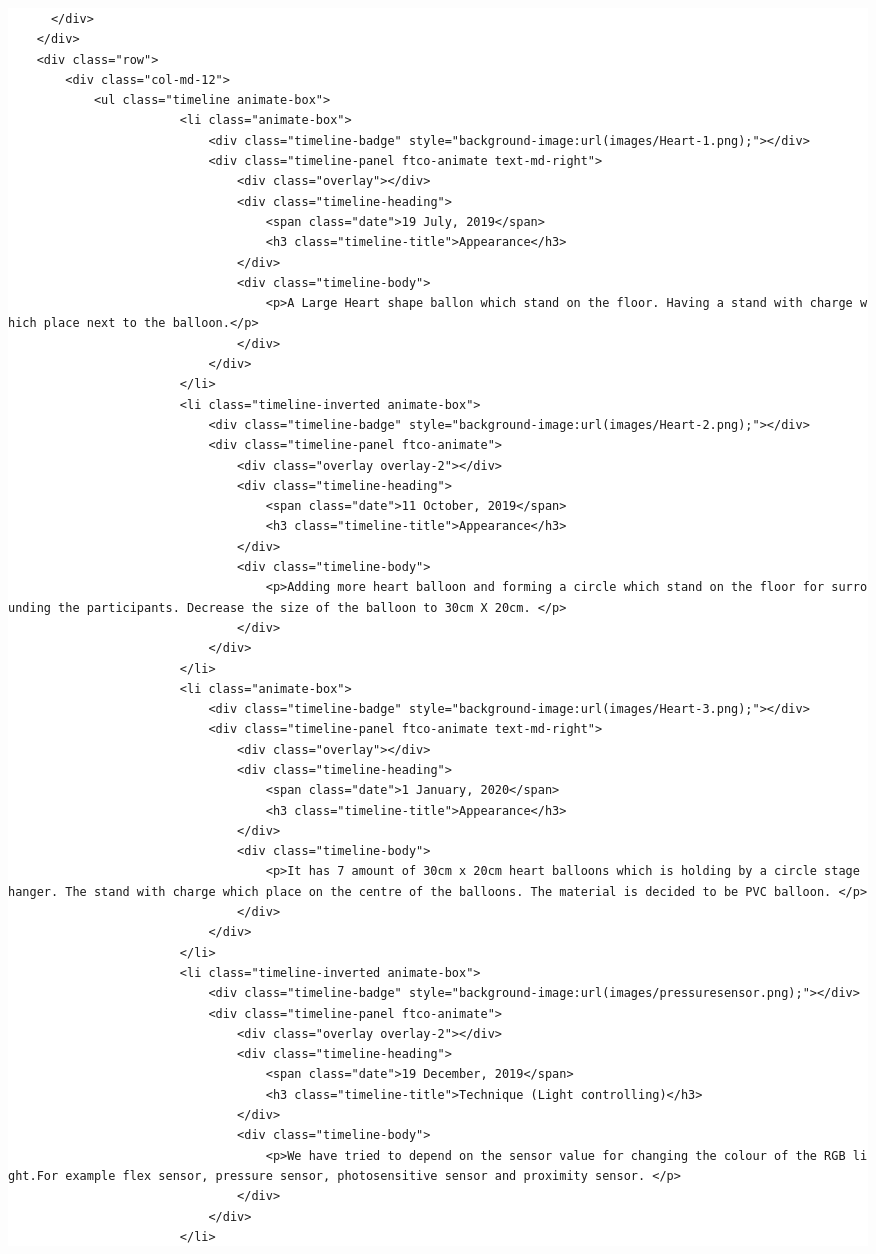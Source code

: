           </div>
        </div>
        <div class="row">
        	<div class="col-md-12">
        		<ul class="timeline animate-box">
							<li class="animate-box">
								<div class="timeline-badge" style="background-image:url(images/Heart-1.png);"></div>
								<div class="timeline-panel ftco-animate text-md-right">
									<div class="overlay"></div>
									<div class="timeline-heading">
										<span class="date">19 July, 2019</span>
										<h3 class="timeline-title">Appearance</h3>
									</div>
									<div class="timeline-body">
										<p>A Large Heart shape ballon which stand on the floor. Having a stand with charge which place next to the balloon.</p>
									</div>
								</div>
							</li>
							<li class="timeline-inverted animate-box">
								<div class="timeline-badge" style="background-image:url(images/Heart-2.png);"></div>
								<div class="timeline-panel ftco-animate">
									<div class="overlay overlay-2"></div>
									<div class="timeline-heading">
										<span class="date">11 October, 2019</span>
										<h3 class="timeline-title">Appearance</h3>
									</div>
									<div class="timeline-body">
										<p>Adding more heart balloon and forming a circle which stand on the floor for surrounding the participants. Decrease the size of the balloon to 30cm X 20cm. </p>
									</div>
								</div>
							</li>
							<li class="animate-box">
								<div class="timeline-badge" style="background-image:url(images/Heart-3.png);"></div>
								<div class="timeline-panel ftco-animate text-md-right">
									<div class="overlay"></div>
									<div class="timeline-heading">
										<span class="date">1 January, 2020</span>
										<h3 class="timeline-title">Appearance</h3>
									</div>
									<div class="timeline-body">
										<p>It has 7 amount of 30cm x 20cm heart balloons which is holding by a circle stage hanger. The stand with charge which place on the centre of the balloons. The material is decided to be PVC balloon. </p>
									</div>
								</div>
							</li>
							<li class="timeline-inverted animate-box">
								<div class="timeline-badge" style="background-image:url(images/pressuresensor.png);"></div>
								<div class="timeline-panel ftco-animate">
									<div class="overlay overlay-2"></div>
									<div class="timeline-heading">
										<span class="date">19 December, 2019</span>
										<h3 class="timeline-title">Technique (Light controlling)</h3>
									</div>
									<div class="timeline-body">
										<p>We have tried to depend on the sensor value for changing the colour of the RGB light.For example flex sensor, pressure sensor, photosensitive sensor and proximity sensor. </p>
									</div>
								</div>
							</li>
					